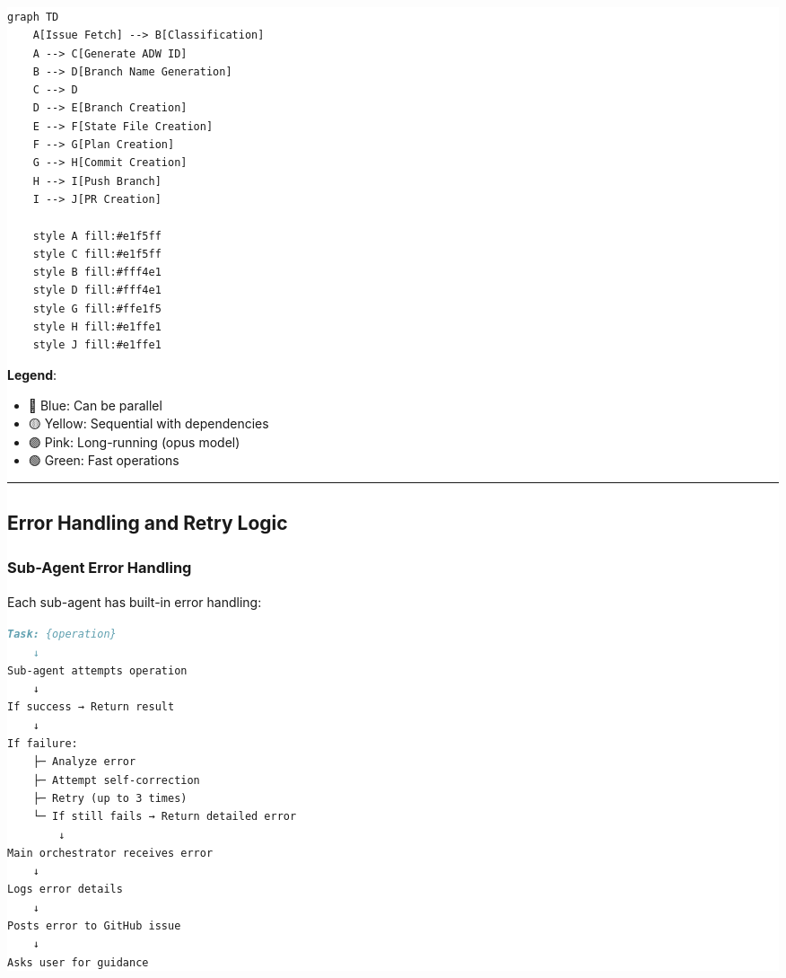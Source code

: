 ```mermaid
graph TD
    A[Issue Fetch] --> B[Classification]
    A --> C[Generate ADW ID]
    B --> D[Branch Name Generation]
    C --> D
    D --> E[Branch Creation]
    E --> F[State File Creation]
    F --> G[Plan Creation]
    G --> H[Commit Creation]
    H --> I[Push Branch]
    I --> J[PR Creation]

    style A fill:#e1f5ff
    style C fill:#e1f5ff
    style B fill:#fff4e1
    style D fill:#fff4e1
    style G fill:#ffe1f5
    style H fill:#e1ffe1
    style J fill:#e1ffe1
```

**Legend**:
- 🔵 Blue: Can be parallel
- 🟡 Yellow: Sequential with dependencies
- 🟣 Pink: Long-running (opus model)
- 🟢 Green: Fast operations

---

## Error Handling and Retry Logic

### Sub-Agent Error Handling

Each sub-agent has built-in error handling:

```markdown
Task: {operation}
    ↓
Sub-agent attempts operation
    ↓
If success → Return result
    ↓
If failure:
    ├─ Analyze error
    ├─ Attempt self-correction
    ├─ Retry (up to 3 times)
    └─ If still fails → Return detailed error
        ↓
Main orchestrator receives error
    ↓
Logs error details
    ↓
Posts error to GitHub issue
    ↓
Asks user for guidance
```
